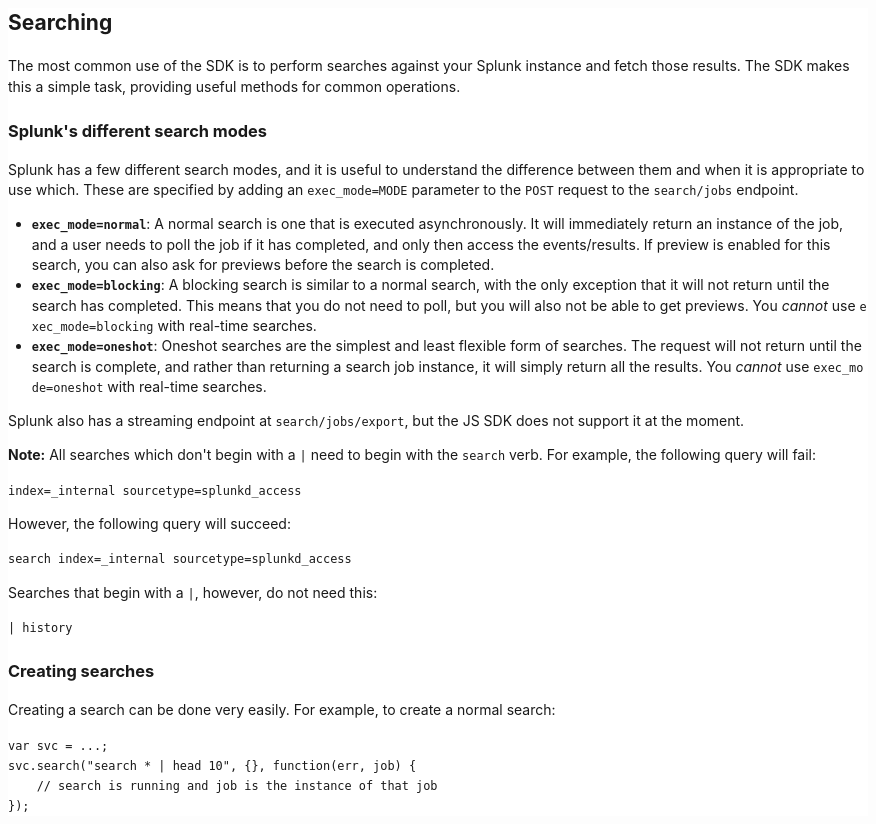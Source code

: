 ## Searching

The most common use of the SDK is to perform searches against your Splunk
instance and fetch those results. The SDK makes this a simple task, providing
useful methods for common operations.

### Splunk's different search modes

Splunk has a few different search modes, and it is useful to understand the 
difference between them and when it is appropriate to use which. These 
are specified by adding an `exec_mode=MODE` parameter to the `POST` request
to the `search/jobs` endpoint.

*   **`exec_mode=normal`**: A normal search is one that is executed
    asynchronously. It will immediately return an instance of the job,
    and a user needs to poll the job if it has completed, and only then
    access the events/results. If preview is enabled for this search,
    you can also ask for previews before the search is completed.
*   **`exec_mode=blocking`**: A blocking search is similar to a
    normal search, with the only exception that it will not return
    until the search has completed. This means that you do not need 
    to poll, but you will also not be able to get previews. You 
    *cannot* use `exec_mode=blocking` with real-time searches.
*   **`exec_mode=oneshot`**: Oneshot searches are the simplest
    and least flexible form of searches. The request will not
    return until the search is complete, and rather than returning a search
    job instance, it will simply return all the results. You *cannot* use
    `exec_mode=oneshot` with real-time searches.

Splunk also has a streaming endpoint at `search/jobs/export`, but the JS SDK
does not support it at the moment.

**Note:** All searches which don't begin with a `|` need to begin with the 
`search` verb. For example, the following query will fail:

    index=_internal sourcetype=splunkd_access
    
However, the following query will succeed:

    search index=_internal sourcetype=splunkd_access
    
Searches that begin with a `|`, however, do not need this:

    | history

### Creating searches

Creating a search can be done very easily. For example, to create a normal
search:

    var svc = ...;
    svc.search("search * | head 10", {}, function(err, job) {
        // search is running and job is the instance of that job 
    });
    
